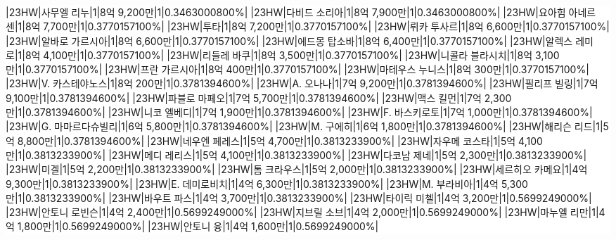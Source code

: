 |23HW|사무엘 리누|1|8억 9,200만|1|0.3463000800%|
|23HW|다비드 소리아|1|8억 7,900만|1|0.3463000800%|
|23HW|요아힘 아네르센|1|8억 7,700만|1|0.3770157100%|
|23HW|투타|1|8억 7,200만|1|0.3770157100%|
|23HW|뤼카 투사르|1|8억 6,600만|1|0.3770157100%|
|23HW|알바로 가르시아|1|8억 6,600만|1|0.3770157100%|
|23HW|에드몽 탑소바|1|8억 6,400만|1|0.3770157100%|
|23HW|알렉스 레미로|1|8억 4,100만|1|0.3770157100%|
|23HW|리들레 바쿠|1|8억 3,500만|1|0.3770157100%|
|23HW|니콜라 블라시치|1|8억 3,100만|1|0.3770157100%|
|23HW|프란 가르시아|1|8억 400만|1|0.3770157100%|
|23HW|마테우스 누니스|1|8억 300만|1|0.3770157100%|
|23HW|V. 카스테야노스|1|8억 200만|1|0.3781394600%|
|23HW|A. 오나나|1|7억 9,200만|1|0.3781394600%|
|23HW|필리프 빌링|1|7억 9,100만|1|0.3781394600%|
|23HW|파블로 마페오|1|7억 5,700만|1|0.3781394600%|
|23HW|맥스 킬먼|1|7억 2,300만|1|0.3781394600%|
|23HW|니코 엘베디|1|7억 1,900만|1|0.3781394600%|
|23HW|F. 바스키로토|1|7억 1,000만|1|0.3781394600%|
|23HW|G. 마마르다슈빌리|1|6억 5,800만|1|0.3781394600%|
|23HW|M. 구에히|1|6억 1,800만|1|0.3781394600%|
|23HW|해리슨 리드|1|5억 8,800만|1|0.3781394600%|
|23HW|네우엔 페레스|1|5억 4,700만|1|0.3813233900%|
|23HW|자우메 코스타|1|5억 4,100만|1|0.3813233900%|
|23HW|메디 레리스|1|5억 4,100만|1|0.3813233900%|
|23HW|다코남 제네|1|5억 2,300만|1|0.3813233900%|
|23HW|미겔|1|5억 2,200만|1|0.3813233900%|
|23HW|톰 크라우스|1|5억 2,000만|1|0.3813233900%|
|23HW|세르히오 카메요|1|4억 9,300만|1|0.3813233900%|
|23HW|E. 데미로비치|1|4억 6,300만|1|0.3813233900%|
|23HW|M. 부라비아|1|4억 5,300만|1|0.3813233900%|
|23HW|바우트 파스|1|4억 3,700만|1|0.3813233900%|
|23HW|타이릭 미첼|1|4억 3,200만|1|0.5699249000%|
|23HW|안토니 로빈슨|1|4억 2,400만|1|0.5699249000%|
|23HW|지브릴 소브|1|4억 2,000만|1|0.5699249000%|
|23HW|마누엘 리만|1|4억 1,800만|1|0.5699249000%|
|23HW|안토니 융|1|4억 1,600만|1|0.5699249000%|